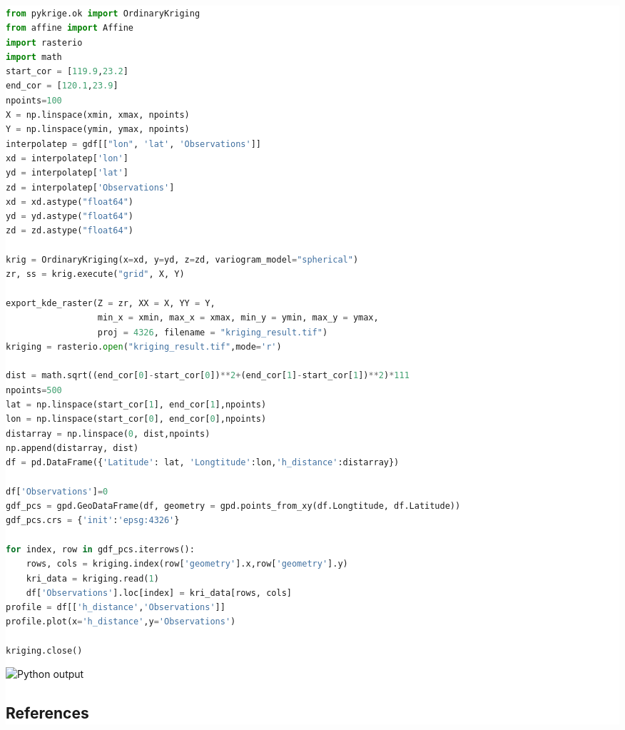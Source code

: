 ```python
from pykrige.ok import OrdinaryKriging
from affine import Affine
import rasterio
import math
start_cor = [119.9,23.2]
end_cor = [120.1,23.9]
npoints=100
X = np.linspace(xmin, xmax, npoints)
Y = np.linspace(ymin, ymax, npoints)
interpolatep = gdf[["lon", 'lat', 'Observations']]
xd = interpolatep['lon']
yd = interpolatep['lat']
zd = interpolatep['Observations']
xd = xd.astype("float64")
yd = yd.astype("float64")
zd = zd.astype("float64")

krig = OrdinaryKriging(x=xd, y=yd, z=zd, variogram_model="spherical")
zr, ss = krig.execute("grid", X, Y)

export_kde_raster(Z = zr, XX = X, YY = Y,
                  min_x = xmin, max_x = xmax, min_y = ymin, max_y = ymax,
                  proj = 4326, filename = "kriging_result.tif")
kriging = rasterio.open("kriging_result.tif",mode='r')

dist = math.sqrt((end_cor[0]-start_cor[0])**2+(end_cor[1]-start_cor[1])**2)*111
npoints=500
lat = np.linspace(start_cor[1], end_cor[1],npoints)
lon = np.linspace(start_cor[0], end_cor[0],npoints)
distarray = np.linspace(0, dist,npoints)
np.append(distarray, dist)
df = pd.DataFrame({'Latitude': lat, 'Longtitude':lon,'h_distance':distarray})

df['Observations']=0
gdf_pcs = gpd.GeoDataFrame(df, geometry = gpd.points_from_xy(df.Longtitude, df.Latitude))
gdf_pcs.crs = {'init':'epsg:4326'}

for index, row in gdf_pcs.iterrows():
    rows, cols = kriging.index(row['geometry'].x,row['geometry'].y)
    kri_data = kriging.read(1)    
    df['Observations'].loc[index] = kri_data[rows, cols]
profile = df[['h_distance','Observations']]
profile.plot(x='h_distance',y='Observations')

kriging.close()
```

![Python output](figures/5-2-6-2.png)

## References
